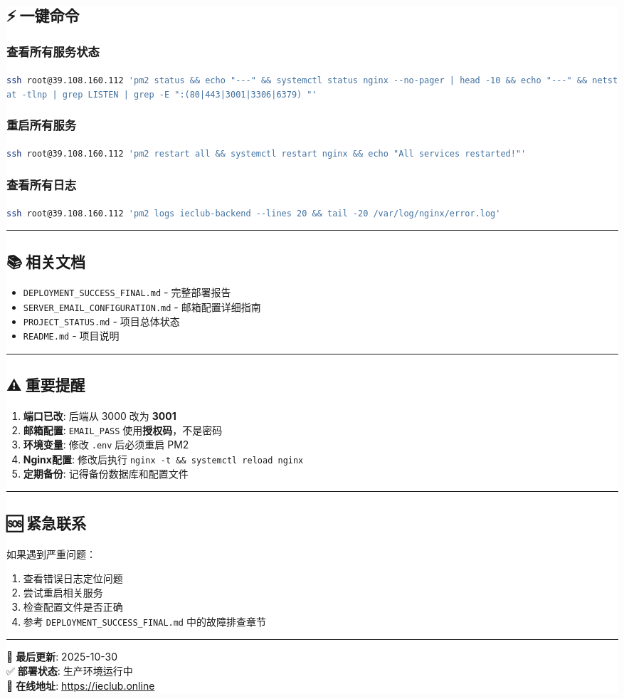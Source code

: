 
## ⚡ 一键命令

### 查看所有服务状态
```bash
ssh root@39.108.160.112 'pm2 status && echo "---" && systemctl status nginx --no-pager | head -10 && echo "---" && netstat -tlnp | grep LISTEN | grep -E ":(80|443|3001|3306|6379) "'
```

### 重启所有服务
```bash
ssh root@39.108.160.112 'pm2 restart all && systemctl restart nginx && echo "All services restarted!"'
```

### 查看所有日志
```bash
ssh root@39.108.160.112 'pm2 logs ieclub-backend --lines 20 && tail -20 /var/log/nginx/error.log'
```

---

## 📚 相关文档

- `DEPLOYMENT_SUCCESS_FINAL.md` - 完整部署报告
- `SERVER_EMAIL_CONFIGURATION.md` - 邮箱配置详细指南
- `PROJECT_STATUS.md` - 项目总体状态
- `README.md` - 项目说明

---

## ⚠️ 重要提醒

1. **端口已改**: 后端从 3000 改为 **3001**
2. **邮箱配置**: `EMAIL_PASS` 使用**授权码**，不是密码
3. **环境变量**: 修改 `.env` 后必须重启 PM2
4. **Nginx配置**: 修改后执行 `nginx -t && systemctl reload nginx`
5. **定期备份**: 记得备份数据库和配置文件

---

## 🆘 紧急联系

如果遇到严重问题：
1. 查看错误日志定位问题
2. 尝试重启相关服务
3. 检查配置文件是否正确
4. 参考 `DEPLOYMENT_SUCCESS_FINAL.md` 中的故障排查章节

---

📝 **最后更新**: 2025-10-30  
✅ **部署状态**: 生产环境运行中  
🔗 **在线地址**: https://ieclub.online

